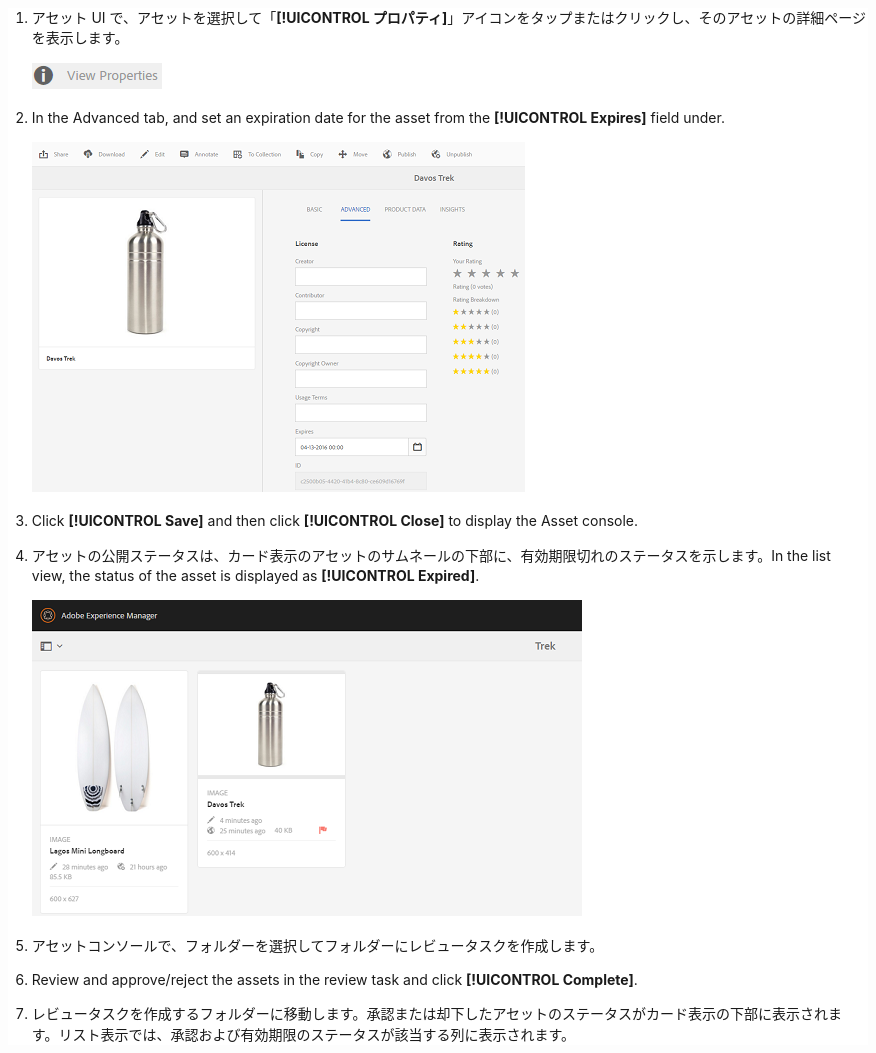 1. アセット UI で、アセットを選択して「**[!UICONTROL プロパティ]**」アイコンをタップまたはクリックし、そのアセットの詳細ページを表示します。

   ![chlimage_1-158](assets/chlimage_1-158.png)

1. In the Advanced tab, and set an expiration date for the asset from the **[!UICONTROL Expires]** field under.

   ![chlimage_1-159](assets/chlimage_1-159.png)

1. Click **[!UICONTROL Save]** and then click **[!UICONTROL Close]** to display the Asset console.
1. アセットの公開ステータスは、カード表示のアセットのサムネールの下部に、有効期限切れのステータスを示します。In the list view, the status of the asset is displayed as **[!UICONTROL Expired]**.

   ![chlimage_1-160](assets/chlimage_1-160.png)

1. アセットコンソールで、フォルダーを選択してフォルダーにレビュータスクを作成します。
1. Review and approve/reject the assets in the review task and click **[!UICONTROL Complete]**.
1. レビュータスクを作成するフォルダーに移動します。承認または却下したアセットのステータスがカード表示の下部に表示されます。リスト表示では、承認および有効期限のステータスが該当する列に表示されます。
